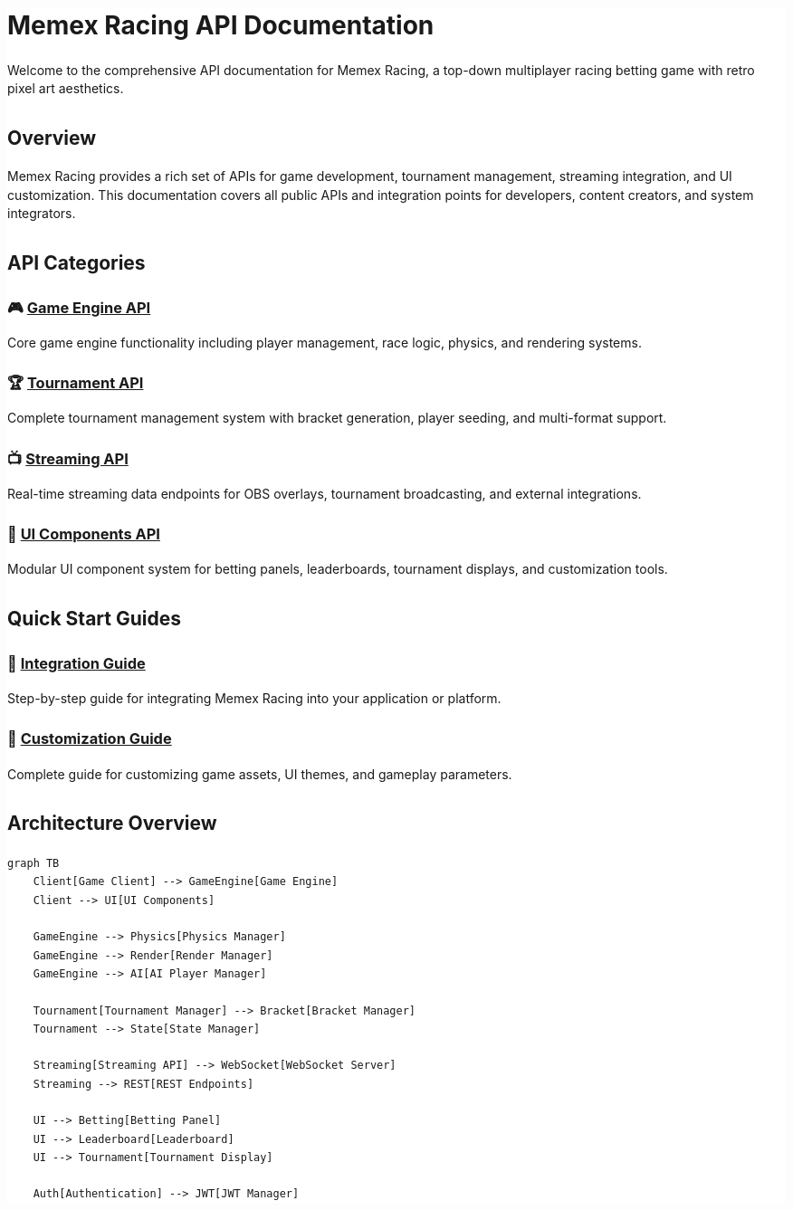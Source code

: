 # Memex Racing API Documentation

Welcome to the comprehensive API documentation for Memex Racing, a top-down multiplayer racing betting game with retro pixel art aesthetics.

## Overview

Memex Racing provides a rich set of APIs for game development, tournament management, streaming integration, and UI customization. This documentation covers all public APIs and integration points for developers, content creators, and system integrators.

## API Categories

### 🎮 [Game Engine API](./game-engine.md)
Core game engine functionality including player management, race logic, physics, and rendering systems.

### 🏆 [Tournament API](./tournament-api.md)
Complete tournament management system with bracket generation, player seeding, and multi-format support.

### 📺 [Streaming API](./streaming-api.md)
Real-time streaming data endpoints for OBS overlays, tournament broadcasting, and external integrations.

### 🎨 [UI Components API](./ui-components.md)
Modular UI component system for betting panels, leaderboards, tournament displays, and customization tools.

## Quick Start Guides

### 🚀 [Integration Guide](../integration-guide.md)
Step-by-step guide for integrating Memex Racing into your application or platform.

### 🎨 [Customization Guide](../customization-guide.md)
Complete guide for customizing game assets, UI themes, and gameplay parameters.

## Architecture Overview

```mermaid
graph TB
    Client[Game Client] --> GameEngine[Game Engine]
    Client --> UI[UI Components]
    
    GameEngine --> Physics[Physics Manager]
    GameEngine --> Render[Render Manager]
    GameEngine --> AI[AI Player Manager]
    
    Tournament[Tournament Manager] --> Bracket[Bracket Manager]
    Tournament --> State[State Manager]
    
    Streaming[Streaming API] --> WebSocket[WebSocket Server]
    Streaming --> REST[REST Endpoints]
    
    UI --> Betting[Betting Panel]
    UI --> Leaderboard[Leaderboard]
    UI --> Tournament[Tournament Display]
    
    Auth[Authentication] --> JWT[JWT Manager]
```